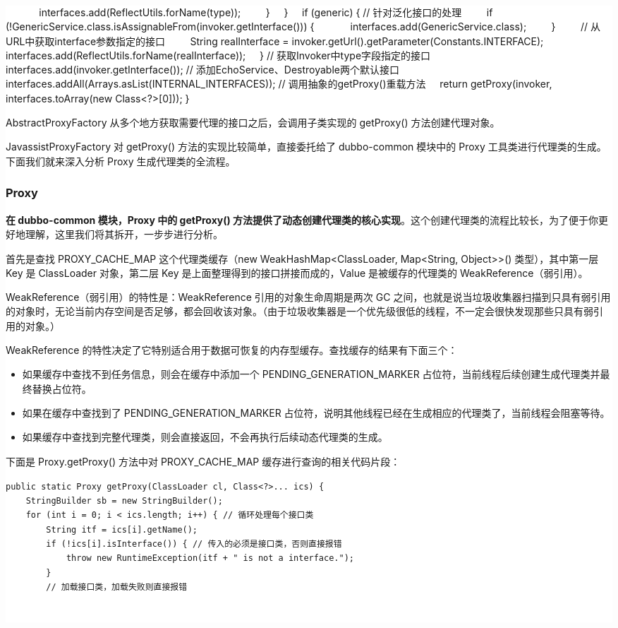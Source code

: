 &nbsp; &nbsp; &nbsp; &nbsp; &nbsp; &nbsp; interfaces.add(ReflectUtils.forName(type));
&nbsp; &nbsp; &nbsp; &nbsp; }
&nbsp; &nbsp; }
&nbsp; &nbsp; <span class="hljs-keyword">if</span> (generic) { <span class="hljs-comment">// 针对泛化接口的处理</span>
&nbsp; &nbsp; &nbsp; &nbsp; <span class="hljs-keyword">if</span> (!GenericService.class.isAssignableFrom(invoker.getInterface())) {
&nbsp; &nbsp; &nbsp; &nbsp; &nbsp; &nbsp; interfaces.add(GenericService.class);
&nbsp; &nbsp; &nbsp; &nbsp; }
&nbsp; &nbsp; &nbsp; &nbsp; <span class="hljs-comment">// 从URL中获取interface参数指定的接口</span>
&nbsp; &nbsp; &nbsp; &nbsp; String realInterface = invoker.getUrl().getParameter(Constants.INTERFACE);
&nbsp; &nbsp; &nbsp; &nbsp; interfaces.add(ReflectUtils.forName(realInterface));
&nbsp; &nbsp; }
    <span class="hljs-comment">// 获取Invoker中type字段指定的接口</span>
&nbsp; &nbsp; interfaces.add(invoker.getInterface());
    <span class="hljs-comment">// 添加EchoService、Destroyable两个默认接口</span>
&nbsp; &nbsp; interfaces.addAll(Arrays.asList(INTERNAL_INTERFACES));
    <span class="hljs-comment">// 调用抽象的getProxy()重载方法</span>
&nbsp; &nbsp; <span class="hljs-keyword">return</span> getProxy(invoker, interfaces.toArray(<span class="hljs-keyword">new</span> Class&lt;?&gt;[<span class="hljs-number">0</span>]));
}
</code></pre>
<p data-nodeid="1173">AbstractProxyFactory 从多个地方获取需要代理的接口之后，会调用子类实现的 getProxy() 方法创建代理对象。</p>
<p data-nodeid="1174">JavassistProxyFactory 对 getProxy() 方法的实现比较简单，直接委托给了 dubbo-common 模块中的 Proxy 工具类进行代理类的生成。下面我们就来深入分析 Proxy 生成代理类的全流程。</p>
<h3 data-nodeid="1175">Proxy</h3>
<p data-nodeid="1176"><strong data-nodeid="1322">在 dubbo-common 模块，Proxy 中的 getProxy() 方法提供了动态创建代理类的核心实现</strong>。这个创建代理类的流程比较长，为了便于你更好地理解，这里我们将其拆开，一步步进行分析。</p>
<p data-nodeid="1177">首先是查找 PROXY_CACHE_MAP 这个代理类缓存（new WeakHashMap&lt;ClassLoader, Map&lt;String, Object&gt;&gt;() 类型），其中第一层 Key 是 ClassLoader 对象，第二层 Key 是上面整理得到的接口拼接而成的，Value 是被缓存的代理类的 WeakReference（弱引用）。</p>
<p data-nodeid="1178">WeakReference（弱引用）的特性是：WeakReference 引用的对象生命周期是两次 GC 之间，也就是说当垃圾收集器扫描到只具有弱引用的对象时，无论当前内存空间是否足够，都会回收该对象。（由于垃圾收集器是一个优先级很低的线程，不一定会很快发现那些只具有弱引用的对象。）</p>
<p data-nodeid="1179">WeakReference 的特性决定了它特别适合用于数据可恢复的内存型缓存。查找缓存的结果有下面三个：</p>
<ul data-nodeid="1180">
<li data-nodeid="1181">
<p data-nodeid="1182">如果缓存中查找不到任务信息，则会在缓存中添加一个 PENDING_GENERATION_MARKER 占位符，当前线程后续创建生成代理类并最终替换占位符。</p>
</li>
<li data-nodeid="1183">
<p data-nodeid="1184">如果在缓存中查找到了 PENDING_GENERATION_MARKER 占位符，说明其他线程已经在生成相应的代理类了，当前线程会阻塞等待。</p>
</li>
<li data-nodeid="1185">
<p data-nodeid="1186">如果缓存中查找到完整代理类，则会直接返回，不会再执行后续动态代理类的生成。</p>
</li>
</ul>
<p data-nodeid="1187">下面是 Proxy.getProxy() 方法中对 PROXY_CACHE_MAP 缓存进行查询的相关代码片段：</p>
<pre class="lang-java" data-nodeid="1188"><code data-language="java"><span class="hljs-function"><span class="hljs-keyword">public</span> <span class="hljs-keyword">static</span> Proxy <span class="hljs-title">getProxy</span><span class="hljs-params">(ClassLoader cl, Class&lt;?&gt;... ics)</span> </span>{
&nbsp; &nbsp; StringBuilder sb = <span class="hljs-keyword">new</span> StringBuilder();
&nbsp; &nbsp; <span class="hljs-keyword">for</span> (<span class="hljs-keyword">int</span> i = <span class="hljs-number">0</span>; i &lt; ics.length; i++) { <span class="hljs-comment">// 循环处理每个接口类</span>
&nbsp; &nbsp; &nbsp; &nbsp; String itf = ics[i].getName();
&nbsp; &nbsp; &nbsp; &nbsp; <span class="hljs-keyword">if</span> (!ics[i].isInterface()) { <span class="hljs-comment">// 传入的必须是接口类，否则直接报错</span>
&nbsp; &nbsp; &nbsp; &nbsp; &nbsp; &nbsp; <span class="hljs-keyword">throw</span> <span class="hljs-keyword">new</span> RuntimeException(itf + <span class="hljs-string">" is not a interface."</span>);
&nbsp; &nbsp; &nbsp; &nbsp; }
&nbsp; &nbsp; &nbsp; &nbsp;&nbsp;<span class="hljs-comment">// 加载接口类，加载失败则直接报错</span>